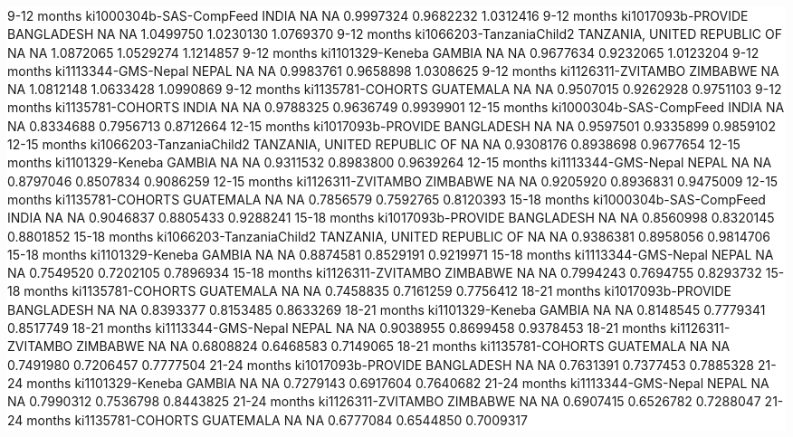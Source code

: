 9-12 months    ki1000304b-SAS-CompFeed    INDIA                          NA                   NA                0.9997324   0.9682232   1.0312416
9-12 months    ki1017093b-PROVIDE         BANGLADESH                     NA                   NA                1.0499750   1.0230130   1.0769370
9-12 months    ki1066203-TanzaniaChild2   TANZANIA, UNITED REPUBLIC OF   NA                   NA                1.0872065   1.0529274   1.1214857
9-12 months    ki1101329-Keneba           GAMBIA                         NA                   NA                0.9677634   0.9232065   1.0123204
9-12 months    ki1113344-GMS-Nepal        NEPAL                          NA                   NA                0.9983761   0.9658898   1.0308625
9-12 months    ki1126311-ZVITAMBO         ZIMBABWE                       NA                   NA                1.0812148   1.0633428   1.0990869
9-12 months    ki1135781-COHORTS          GUATEMALA                      NA                   NA                0.9507015   0.9262928   0.9751103
9-12 months    ki1135781-COHORTS          INDIA                          NA                   NA                0.9788325   0.9636749   0.9939901
12-15 months   ki1000304b-SAS-CompFeed    INDIA                          NA                   NA                0.8334688   0.7956713   0.8712664
12-15 months   ki1017093b-PROVIDE         BANGLADESH                     NA                   NA                0.9597501   0.9335899   0.9859102
12-15 months   ki1066203-TanzaniaChild2   TANZANIA, UNITED REPUBLIC OF   NA                   NA                0.9308176   0.8938698   0.9677654
12-15 months   ki1101329-Keneba           GAMBIA                         NA                   NA                0.9311532   0.8983800   0.9639264
12-15 months   ki1113344-GMS-Nepal        NEPAL                          NA                   NA                0.8797046   0.8507834   0.9086259
12-15 months   ki1126311-ZVITAMBO         ZIMBABWE                       NA                   NA                0.9205920   0.8936831   0.9475009
12-15 months   ki1135781-COHORTS          GUATEMALA                      NA                   NA                0.7856579   0.7592765   0.8120393
15-18 months   ki1000304b-SAS-CompFeed    INDIA                          NA                   NA                0.9046837   0.8805433   0.9288241
15-18 months   ki1017093b-PROVIDE         BANGLADESH                     NA                   NA                0.8560998   0.8320145   0.8801852
15-18 months   ki1066203-TanzaniaChild2   TANZANIA, UNITED REPUBLIC OF   NA                   NA                0.9386381   0.8958056   0.9814706
15-18 months   ki1101329-Keneba           GAMBIA                         NA                   NA                0.8874581   0.8529191   0.9219971
15-18 months   ki1113344-GMS-Nepal        NEPAL                          NA                   NA                0.7549520   0.7202105   0.7896934
15-18 months   ki1126311-ZVITAMBO         ZIMBABWE                       NA                   NA                0.7994243   0.7694755   0.8293732
15-18 months   ki1135781-COHORTS          GUATEMALA                      NA                   NA                0.7458835   0.7161259   0.7756412
18-21 months   ki1017093b-PROVIDE         BANGLADESH                     NA                   NA                0.8393377   0.8153485   0.8633269
18-21 months   ki1101329-Keneba           GAMBIA                         NA                   NA                0.8148545   0.7779341   0.8517749
18-21 months   ki1113344-GMS-Nepal        NEPAL                          NA                   NA                0.9038955   0.8699458   0.9378453
18-21 months   ki1126311-ZVITAMBO         ZIMBABWE                       NA                   NA                0.6808824   0.6468583   0.7149065
18-21 months   ki1135781-COHORTS          GUATEMALA                      NA                   NA                0.7491980   0.7206457   0.7777504
21-24 months   ki1017093b-PROVIDE         BANGLADESH                     NA                   NA                0.7631391   0.7377453   0.7885328
21-24 months   ki1101329-Keneba           GAMBIA                         NA                   NA                0.7279143   0.6917604   0.7640682
21-24 months   ki1113344-GMS-Nepal        NEPAL                          NA                   NA                0.7990312   0.7536798   0.8443825
21-24 months   ki1126311-ZVITAMBO         ZIMBABWE                       NA                   NA                0.6907415   0.6526782   0.7288047
21-24 months   ki1135781-COHORTS          GUATEMALA                      NA                   NA                0.6777084   0.6544850   0.7009317